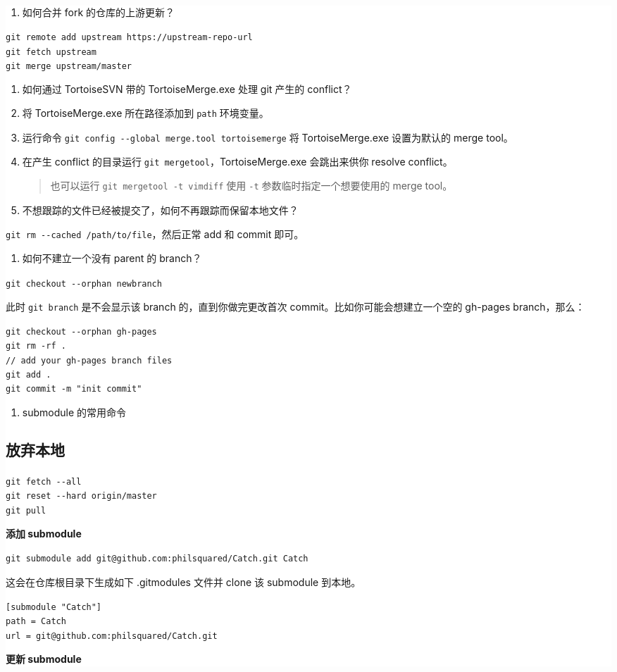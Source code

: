 1. 如何合并 fork 的仓库的上游更新？

```text
git remote add upstream https://upstream-repo-url
git fetch upstream
git merge upstream/master
```

1. 如何通过 TortoiseSVN 带的 TortoiseMerge.exe 处理 git 产生的 conflict？
2. 将 TortoiseMerge.exe 所在路径添加到 `path` 环境变量。
3. 运行命令 `git config --global merge.tool tortoisemerge` 将 TortoiseMerge.exe 设置为默认的 merge tool。
4. 在产生 conflict 的目录运行 `git mergetool`，TortoiseMerge.exe 会跳出来供你 resolve conflict。

   > 也可以运行 `git mergetool -t vimdiff` 使用 `-t` 参数临时指定一个想要使用的 merge tool。

5. 不想跟踪的文件已经被提交了，如何不再跟踪而保留本地文件？

`git rm --cached /path/to/file`，然后正常 add 和 commit 即可。

1. 如何不建立一个没有 parent 的 branch？

```text
git checkout --orphan newbranch
```

此时 `git branch` 是不会显示该 branch 的，直到你做完更改首次 commit。比如你可能会想建立一个空的 gh-pages branch，那么：

```text
git checkout --orphan gh-pages
git rm -rf .
// add your gh-pages branch files
git add .
git commit -m "init commit"
```

1. submodule 的常用命令

## 放弃本地

```text
git fetch --all
git reset --hard origin/master
git pull
```

**添加 submodule**

```text
git submodule add git@github.com:philsquared/Catch.git Catch
```

这会在仓库根目录下生成如下 .gitmodules 文件并 clone 该 submodule 到本地。

```text
[submodule "Catch"]
path = Catch
url = git@github.com:philsquared/Catch.git
```

**更新 submodule**
